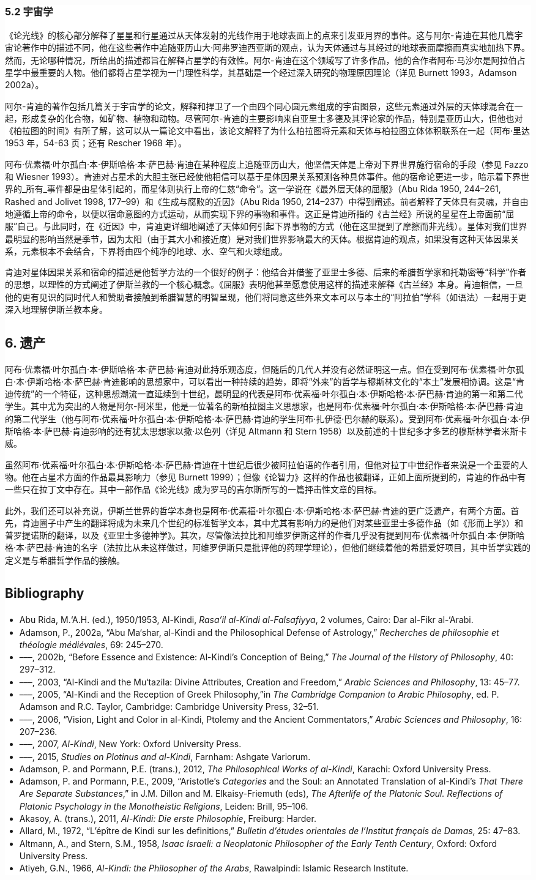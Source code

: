 ### 5.2 宇宙学

《论光线》的核心部分解释了星星和行星通过从天体发射的光线作用于地球表面上的点来引发亚月界的事件。这与阿尔-肯迪在其他几篇宇宙论著作中的描述不同，他在这些著作中追随亚历山大·阿弗罗迪西亚斯的观点，认为天体通过与其经过的地球表面摩擦而真实地加热下界。然而，无论哪种情况，所给出的描述都旨在解释占星学的有效性。阿尔-肯迪在这个领域写了许多作品，他的合作者阿布·马沙尔是阿拉伯占星学中最重要的人物。他们都将占星学视为一门理性科学，其基础是一个经过深入研究的物理原因理论（详见 Burnett 1993，Adamson 2002a）。

阿尔-肯迪的著作包括几篇关于宇宙学的论文，解释和捍卫了一个由四个同心圆元素组成的宇宙图景，这些元素通过外层的天体球混合在一起，形成复杂的化合物，如矿物、植物和动物。尽管阿尔-肯迪的主要影响来自亚里士多德及其评论家的作品，特别是亚历山大，但他也对《柏拉图的时间》有所了解，这可以从一篇论文中看出，该论文解释了为什么柏拉图将元素和天体与柏拉图立体体积联系在一起（阿布·里达 1953 年，54-63 页；还有 Rescher 1968 年）。

阿布·优素福·叶尔孤白·本·伊斯哈格·本·萨巴赫·肯迪在某种程度上追随亚历山大，他坚信天体是上帝对下界世界施行宿命的手段（参见 Fazzo 和 Wiesner 1993）。肯迪对占星术的大胆主张已经使他相信可以基于星体因果关系预测各种具体事件。他的宿命论更进一步，暗示着下界世界的_所有_事件都是由星体引起的，而星体则执行上帝的仁慈“命令”。这一学说在《最外层天体的屈服》（Abu Rida 1950, 244–261, Rashed and Jolivet 1998, 177–99）和《生成与腐败的近因》（Abu Rida 1950, 214–237）中得到阐述。前者解释了天体具有灵魂，并自由地遵循上帝的命令，以便以宿命意图的方式运动，从而实现下界的事物和事件。这正是肯迪所指的《古兰经》所说的星星在上帝面前“屈服”自己。与此同时，在《近因》中，肯迪更详细地阐述了天体如何引起下界事物的方式（他在这里提到了摩擦而非光线）。星体对我们世界最明显的影响当然是季节，因为太阳（由于其大小和接近度）是对我们世界影响最大的天体。根据肯迪的观点，如果没有这种天体因果关系，元素根本不会结合，下界将由四个纯净的地球、水、空气和火球组成。

肯迪对星体因果关系和宿命的描述是他哲学方法的一个很好的例子：他结合并借鉴了亚里士多德、后来的希腊哲学家和托勒密等“科学”作者的思想，以理性的方式阐述了伊斯兰教的一个核心概念。《屈服》表明他甚至愿意使用这样的描述来解释《古兰经》本身。肯迪相信，一旦他的更有见识的同时代人和赞助者接触到希腊智慧的明智呈现，他们将同意这些外来文本可以与本土的“阿拉伯”学科（如语法）一起用于更深入地理解伊斯兰教本身。

## 6. 遗产

阿布·优素福·叶尔孤白·本·伊斯哈格·本·萨巴赫·肯迪对此持乐观态度，但随后的几代人并没有必然证明这一点。但在受到阿布·优素福·叶尔孤白·本·伊斯哈格·本·萨巴赫·肯迪影响的思想家中，可以看出一种持续的趋势，即将“外来”的哲学与穆斯林文化的“本土”发展相协调。这是“肯迪传统”的一个特征，这种思想潮流一直延续到十世纪，最明显的代表是阿布·优素福·叶尔孤白·本·伊斯哈格·本·萨巴赫·肯迪的第一和第二代学生。其中尤为突出的人物是阿尔-阿米里，他是一位著名的新柏拉图主义思想家，也是阿布·优素福·叶尔孤白·本·伊斯哈格·本·萨巴赫·肯迪的第二代学生（他与阿布·优素福·叶尔孤白·本·伊斯哈格·本·萨巴赫·肯迪的学生阿布·扎伊德·巴尔赫的联系）。受到阿布·优素福·叶尔孤白·本·伊斯哈格·本·萨巴赫·肯迪影响的还有犹太思想家以撒·以色列（详见 Altmann 和 Stern 1958）以及前述的十世纪多才多艺的穆斯林学者米斯卡威。

虽然阿布·优素福·叶尔孤白·本·伊斯哈格·本·萨巴赫·肯迪在十世纪后很少被阿拉伯语的作者引用，但他对拉丁中世纪作者来说是一个重要的人物。他在占星术方面的作品最具影响力（参见 Burnett 1999）；但像《论智力》这样的作品也被翻译，正如上面所提到的，肯迪的作品中有一些只在拉丁文中存在。其中一部作品《论光线》成为罗马的吉尔斯所写的一篇抨击性文章的目标。

此外，我们还可以补充说，伊斯兰世界的哲学本身也是阿布·优素福·叶尔孤白·本·伊斯哈格·本·萨巴赫·肯迪的更广泛遗产，有两个方面。首先，肯迪圈子中产生的翻译将成为未来几个世纪的标准哲学文本，其中尤其有影响力的是他们对某些亚里士多德作品（如《形而上学》）和普罗提诺斯的翻译，以及《亚里士多德神学》。其次，尽管像法拉比和阿维罗伊斯这样的作者几乎没有提到阿布·优素福·叶尔孤白·本·伊斯哈格·本·萨巴赫·肯迪的名字（法拉比从未这样做过，阿维罗伊斯只是批评他的药理学理论），但他们继续着他的希腊爱好项目，其中哲学实践的定义是与希腊哲学作品的接触。

## Bibliography

* Abu Rida, M.‘A.H. (ed.), 1950/1953, Al-Kindi, _Rasa’il al-Kindi al-Falsafiyya_, 2 volumes, Cairo: Dar al-Fikr al-‘Arabi.
* Adamson, P., 2002a, “Abu Ma‘shar, al-Kindi and the Philosophical Defense of Astrology,” _Recherches de philosophie et théologie médiévales_, 69: 245–270.
* –––, 2002b, “Before Essence and Existence: Al-Kindi’s Conception of Being,” _The Journal of the History of Philosophy_, 40: 297–312.
* –––, 2003, “Al-Kindi and the Mu‘tazila: Divine Attributes, Creation and Freedom,” _Arabic Sciences and Philosophy_, 13: 45–77.
* –––, 2005, “Al-Kindi and the Reception of Greek Philosophy,”in _The Cambridge Companion to Arabic Philosophy_, ed. P. Adamson and R.C. Taylor, Cambridge: Cambridge University Press, 32–51.
* –––, 2006, “Vision, Light and Color in al-Kindi, Ptolemy and the Ancient Commentators,” _Arabic Sciences and Philosophy_, 16: 207–236.
* –––, 2007, _Al-Kindi_, New York: Oxford University Press.
* –––, 2015, _Studies on Plotinus and al-Kindi_, Farnham: Ashgate Variorum.
* Adamson, P. and Pormann, P.E. (trans.), 2012, _The Philosophical Works of al-Kindi_, Karachi: Oxford University Press.
* Adamson, P. and Pormann, P.E., 2009, “Aristotle’s _Categories_ and the Soul: an Annotated Translation of al-Kindi’s _That There Are Separate Substances_,” in J.M. Dillon and M. Elkaisy-Friemuth (eds), _The Afterlife of the Platonic Soul. Reflections of Platonic Psychology in the Monotheistic Religions_, Leiden: Brill, 95–106.
* Akasoy, A. (trans.), 2011, _Al-Kindi: Die erste Philosophie_, Freiburg: Harder.
* Allard, M., 1972, “L’épître de Kindi sur les definitions,” _Bulletin d’études orientales de l’Institut français de Damas_, 25: 47–83.
* Altmann, A., and Stern, S.M., 1958, _Isaac Israeli: a Neoplatonic Philosopher of the Early Tenth Century_, Oxford: Oxford University Press.
* Atiyeh, G.N., 1966, _Al-Kindi: the Philosopher of the Arabs_, Rawalpindi: Islamic Research Institute.